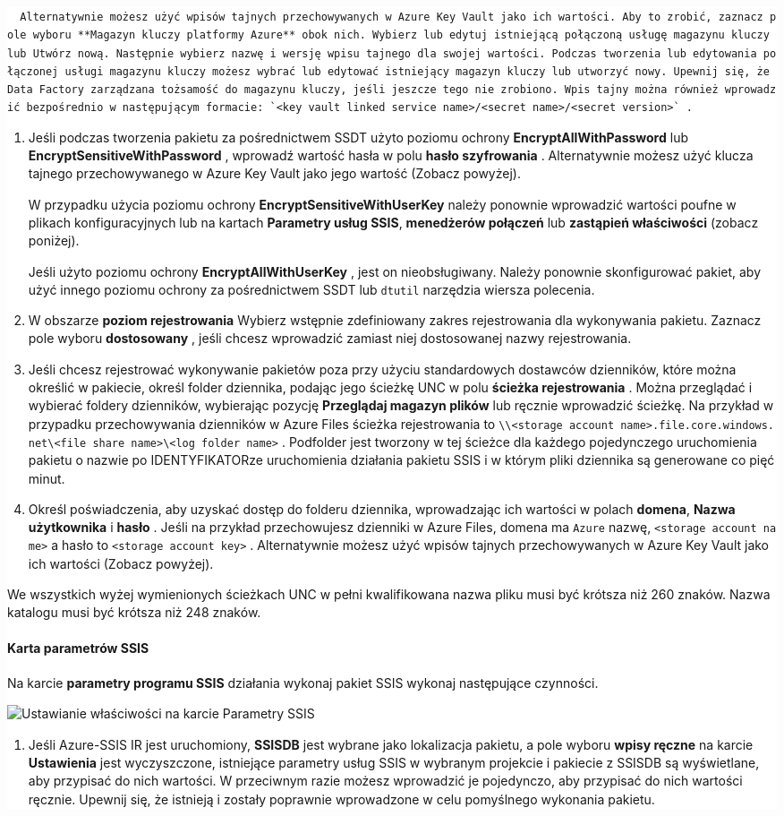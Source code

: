       Alternatywnie możesz użyć wpisów tajnych przechowywanych w Azure Key Vault jako ich wartości. Aby to zrobić, zaznacz pole wyboru **Magazyn kluczy platformy Azure** obok nich. Wybierz lub edytuj istniejącą połączoną usługę magazynu kluczy lub Utwórz nową. Następnie wybierz nazwę i wersję wpisu tajnego dla swojej wartości. Podczas tworzenia lub edytowania połączonej usługi magazynu kluczy możesz wybrać lub edytować istniejący magazyn kluczy lub utworzyć nowy. Upewnij się, że Data Factory zarządzana tożsamość do magazynu kluczy, jeśli jeszcze tego nie zrobiono. Wpis tajny można również wprowadzić bezpośrednio w następującym formacie: `<key vault linked service name>/<secret name>/<secret version>` .

   1. Jeśli podczas tworzenia pakietu za pośrednictwem SSDT użyto poziomu ochrony **EncryptAllWithPassword** lub **EncryptSensitiveWithPassword** , wprowadź wartość hasła w polu **hasło szyfrowania** . Alternatywnie możesz użyć klucza tajnego przechowywanego w Azure Key Vault jako jego wartość (Zobacz powyżej).
      
      W przypadku użycia poziomu ochrony **EncryptSensitiveWithUserKey** należy ponownie wprowadzić wartości poufne w plikach konfiguracyjnych lub na kartach **Parametry usług SSIS**, **menedżerów połączeń** lub **zastąpień właściwości** (zobacz poniżej).
      
      Jeśli użyto poziomu ochrony **EncryptAllWithUserKey** , jest on nieobsługiwany. Należy ponownie skonfigurować pakiet, aby użyć innego poziomu ochrony za pośrednictwem SSDT lub `dtutil` narzędzia wiersza polecenia. 

   1. W obszarze **poziom rejestrowania** Wybierz wstępnie zdefiniowany zakres rejestrowania dla wykonywania pakietu. Zaznacz pole wyboru **dostosowany** , jeśli chcesz wprowadzić zamiast niej dostosowanej nazwy rejestrowania. 
   
   1. Jeśli chcesz rejestrować wykonywanie pakietów poza przy użyciu standardowych dostawców dzienników, które można określić w pakiecie, określ folder dziennika, podając jego ścieżkę UNC w polu **ścieżka rejestrowania** . Można przeglądać i wybierać foldery dzienników, wybierając pozycję **Przeglądaj magazyn plików** lub ręcznie wprowadzić ścieżkę. Na przykład w przypadku przechowywania dzienników w Azure Files ścieżka rejestrowania to `\\<storage account name>.file.core.windows.net\<file share name>\<log folder name>` . Podfolder jest tworzony w tej ścieżce dla każdego pojedynczego uruchomienia pakietu o nazwie po IDENTYFIKATORze uruchomienia działania pakietu SSIS i w którym pliki dziennika są generowane co pięć minut. 
   
   1. Określ poświadczenia, aby uzyskać dostęp do folderu dziennika, wprowadzając ich wartości w polach **domena**, **Nazwa użytkownika** i **hasło** . Jeśli na przykład przechowujesz dzienniki w Azure Files, domena ma `Azure` nazwę, `<storage account name>` a hasło to `<storage account key>` . Alternatywnie możesz użyć wpisów tajnych przechowywanych w Azure Key Vault jako ich wartości (Zobacz powyżej).
   
We wszystkich wyżej wymienionych ścieżkach UNC w pełni kwalifikowana nazwa pliku musi być krótsza niż 260 znaków. Nazwa katalogu musi być krótsza niż 248 znaków.

#### <a name="ssis-parameters-tab"></a>Karta parametrów SSIS

Na karcie **parametry programu SSIS** działania wykonaj pakiet SSIS wykonaj następujące czynności.

![Ustawianie właściwości na karcie Parametry SSIS](media/how-to-invoke-ssis-package-ssis-activity/ssis-activity-ssis-parameters.png)

   1. Jeśli Azure-SSIS IR jest uruchomiony, **SSISDB** jest wybrane jako lokalizacja pakietu, a pole wyboru **wpisy ręczne** na karcie **Ustawienia** jest wyczyszczone, istniejące parametry usług SSIS w wybranym projekcie i pakiecie z SSISDB są wyświetlane, aby przypisać do nich wartości. W przeciwnym razie możesz wprowadzić je pojedynczo, aby przypisać do nich wartości ręcznie. Upewnij się, że istnieją i zostały poprawnie wprowadzone w celu pomyślnego wykonania pakietu. 
   